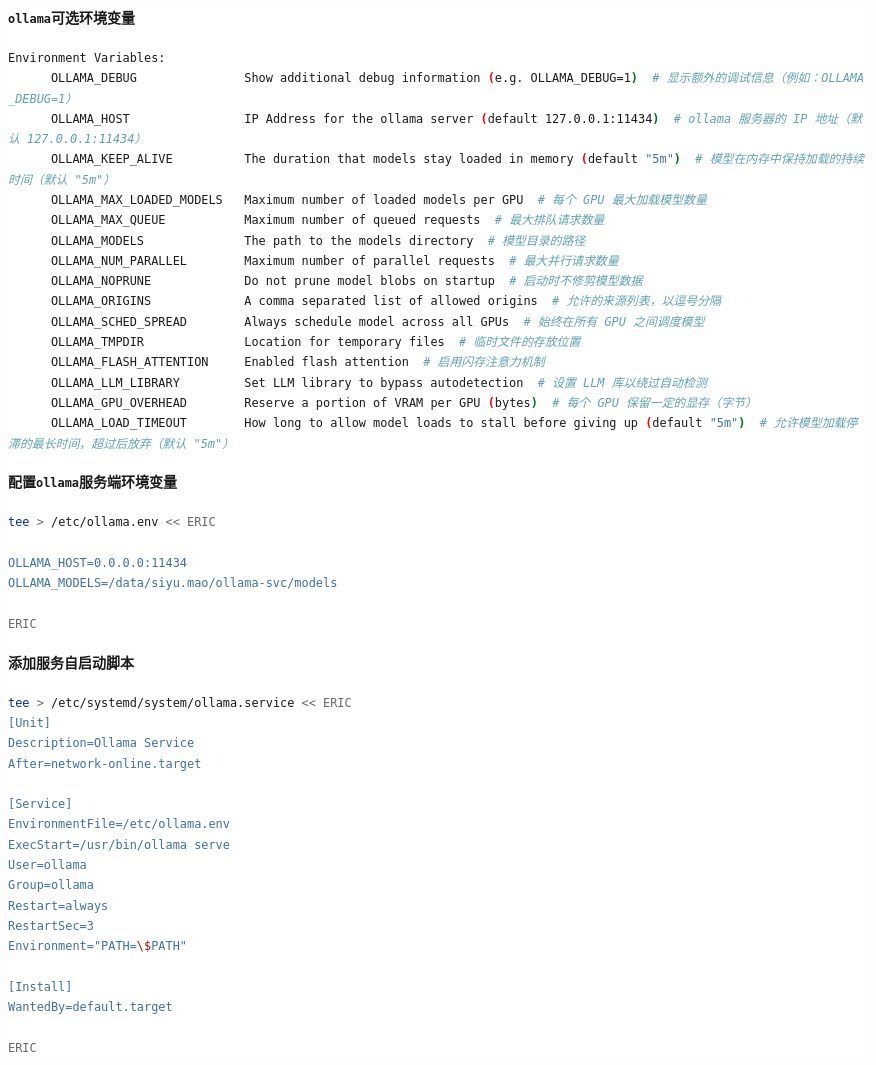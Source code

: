 

#### `ollama`可选环境变量

```bash
Environment Variables:
      OLLAMA_DEBUG               Show additional debug information (e.g. OLLAMA_DEBUG=1)  # 显示额外的调试信息（例如：OLLAMA_DEBUG=1）
      OLLAMA_HOST                IP Address for the ollama server (default 127.0.0.1:11434)  # ollama 服务器的 IP 地址（默认 127.0.0.1:11434）
      OLLAMA_KEEP_ALIVE          The duration that models stay loaded in memory (default "5m")  # 模型在内存中保持加载的持续时间（默认 "5m"）
      OLLAMA_MAX_LOADED_MODELS   Maximum number of loaded models per GPU  # 每个 GPU 最大加载模型数量
      OLLAMA_MAX_QUEUE           Maximum number of queued requests  # 最大排队请求数量
      OLLAMA_MODELS              The path to the models directory  # 模型目录的路径
      OLLAMA_NUM_PARALLEL        Maximum number of parallel requests  # 最大并行请求数量
      OLLAMA_NOPRUNE             Do not prune model blobs on startup  # 启动时不修剪模型数据
      OLLAMA_ORIGINS             A comma separated list of allowed origins  # 允许的来源列表，以逗号分隔
      OLLAMA_SCHED_SPREAD        Always schedule model across all GPUs  # 始终在所有 GPU 之间调度模型
      OLLAMA_TMPDIR              Location for temporary files  # 临时文件的存放位置
      OLLAMA_FLASH_ATTENTION     Enabled flash attention  # 启用闪存注意力机制
      OLLAMA_LLM_LIBRARY         Set LLM library to bypass autodetection  # 设置 LLM 库以绕过自动检测
      OLLAMA_GPU_OVERHEAD        Reserve a portion of VRAM per GPU (bytes)  # 每个 GPU 保留一定的显存（字节）
      OLLAMA_LOAD_TIMEOUT        How long to allow model loads to stall before giving up (default "5m")  # 允许模型加载停滞的最长时间，超过后放弃（默认 "5m"）
```



#### 配置`ollama`服务端环境变量

``` bash
tee > /etc/ollama.env << ERIC

OLLAMA_HOST=0.0.0.0:11434
OLLAMA_MODELS=/data/siyu.mao/ollama-svc/models

ERIC
```



#### 添加服务自启动脚本

``` bash
tee > /etc/systemd/system/ollama.service << ERIC
[Unit]
Description=Ollama Service
After=network-online.target

[Service]
EnvironmentFile=/etc/ollama.env
ExecStart=/usr/bin/ollama serve
User=ollama
Group=ollama
Restart=always
RestartSec=3
Environment="PATH=\$PATH"

[Install]
WantedBy=default.target

ERIC
```
